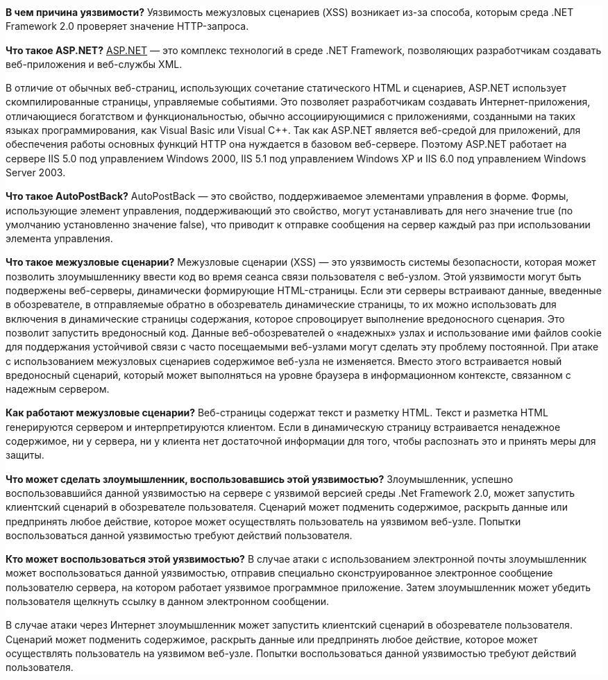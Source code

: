 **В чем причина уязвимости?**
Уязвимость межузловых сценариев (XSS) возникает из-за способа, которым среда .NET Framework 2.0 проверяет значение HTTP-запроса.

**Что такое ASP.NET?**
[ASP.NET](http://www.asp.net/) — это комплекс технологий в среде .NET Framework, позволяющих разработчикам создавать веб-приложения и веб-службы XML.

В отличие от обычных веб-страниц, использующих сочетание статического HTML и сценариев, ASP.NET использует скомпилированные страницы, управляемые событиями. Это позволяет разработчикам создавать Интернет-приложения, отличающиеся богатством и функциональностью, обычно ассоциирующимися с приложениями, созданными на таких языках программирования, как Visual Basic или Visual C++. Так как ASP.NET является веб-средой для приложений, для обеспечения работы основных функций HTTP она нуждается в базовом веб-сервере. Поэтому ASP.NET работает на сервере IIS 5.0 под управлением Windows 2000, IIS 5.1 под управлением Windows XP и IIS 6.0 под управлением Windows Server 2003.

**Что такое AutoPostBack?**
AutoPostBack — это свойство, поддерживаемое элементами управления в форме. Формы, использующие элемент управления, поддерживающий это свойство, могут устанавливать для него значение true (по умолчанию установленно значение false), что приводит к отправке сообщения на сервер каждый раз при использовании элемента управления.

**Что такое межузловые сценарии?**
Межузловые сценарии (XSS) — это уязвимость системы безопасности, которая может позволить злоумышленнику ввести код во время сеанса связи пользователя с веб-узлом. Этой уязвимости могут быть подвержены веб-серверы, динамически формирующие HTML-страницы. Если эти серверы встраивают данные, введенные в обозревателе, в отправляемые обратно в обозреватель динамические страницы, то их можно использовать для включения в динамические страницы содержания, которое спровоцирует выполнение вредоносного сценария. Это позволит запустить вредоносный код. Данные веб-обозревателей о «надежных» узлах и использование ими файлов cookie для поддержания устойчивой связи с часто посещаемыми веб-узлами могут сделать эту проблему постоянной. При атаке с использованием межузловых сценариев содержимое веб-узла не изменяется. Вместо этого встраивается новый вредоносный сценарий, который может выполняться на уровне браузера в информационном контексте, связанном с надежным сервером.

**Как работают межузловые сценарии?**
Веб-страницы содержат текст и разметку HTML. Текст и разметка HTML генерируются сервером и интерпретируются клиентом. Если в динамическую страницу встраивается ненадежное содержимое, ни у сервера, ни у клиента нет достаточной информации для того, чтобы распознать это и принять меры для защиты.

**Что может сделать злоумышленник, воспользовавшись этой уязвимостью?**
Злоумышленник, успешно воспользовавшийся данной уязвимостью на сервере с уязвимой версией среды .Net Framework 2.0, может запустить клиентский сценарий в обозревателе пользователя. Сценарий может подменить содержимое, раскрыть данные или предпринять любое действие, которое может осуществлять пользователь на уязвимом веб-узле. Попытки воспользоваться данной уязвимостью требуют действий пользователя.

**Кто может воспользоваться этой уязвимостью?**
В случае атаки с использованием электронной почты злоумышленник может воспользоваться данной уязвимостью, отправив специально сконструированное электронное сообщение пользователю сервера, на котором работает уязвимое программное приложение. Затем злоумышленник может убедить пользователя щелкнуть ссылку в данном электронном сообщении.

В случае атаки через Интернет злоумышленник может запустить клиентский сценарий в обозревателе пользователя. Сценарий может подменить содержимое, раскрыть данные или предпринять любое действие, которое может осуществлять пользователь на уязвимом веб-узле. Попытки воспользоваться данной уязвимостью требуют действий пользователя.
